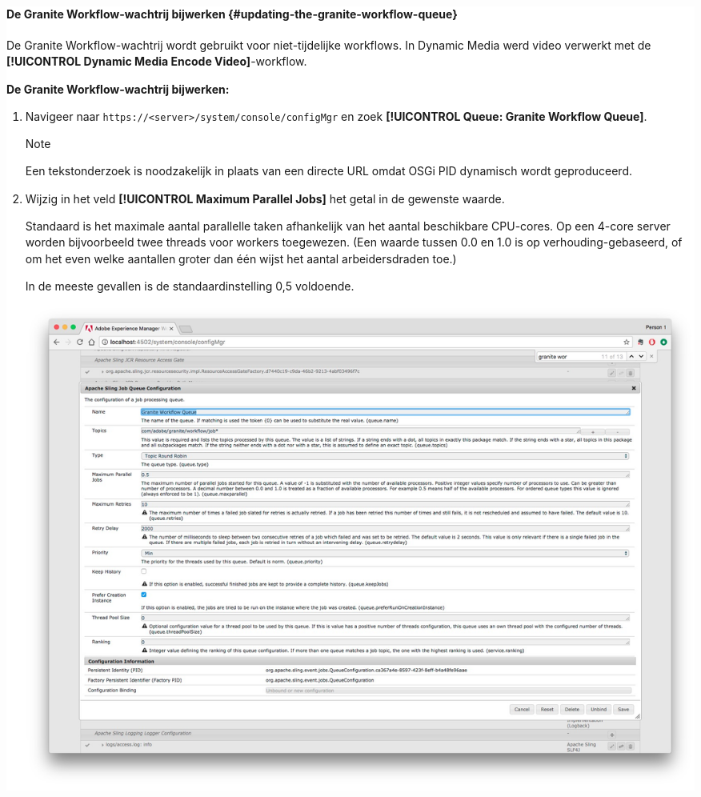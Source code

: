 #### De Granite Workflow-wachtrij bijwerken {#updating-the-granite-workflow-queue}

De Granite Workflow-wachtrij wordt gebruikt voor niet-tijdelijke workflows. In Dynamic Media werd video verwerkt met de **[!UICONTROL Dynamic Media Encode Video]**-workflow.

**De Granite Workflow-wachtrij bijwerken:**

1. Navigeer naar `https://<server>/system/console/configMgr` en zoek **[!UICONTROL Queue: Granite Workflow Queue]**.

   >[!NOTE]
   >
   >Een tekstonderzoek is noodzakelijk in plaats van een directe URL omdat OSGi PID dynamisch wordt geproduceerd.

1. Wijzig in het veld **[!UICONTROL Maximum Parallel Jobs]** het getal in de gewenste waarde.

   Standaard is het maximale aantal parallelle taken afhankelijk van het aantal beschikbare CPU-cores. Op een 4-core server worden bijvoorbeeld twee threads voor workers toegewezen. (Een waarde tussen 0.0 en 1.0 is op verhouding-gebaseerd, of om het even welke aantallen groter dan één wijst het aantal arbeidersdraden toe.)

   In de meeste gevallen is de standaardinstelling 0,5 voldoende.

   ![chlimage_1-1](assets/chlimage_1-1.jpeg)

